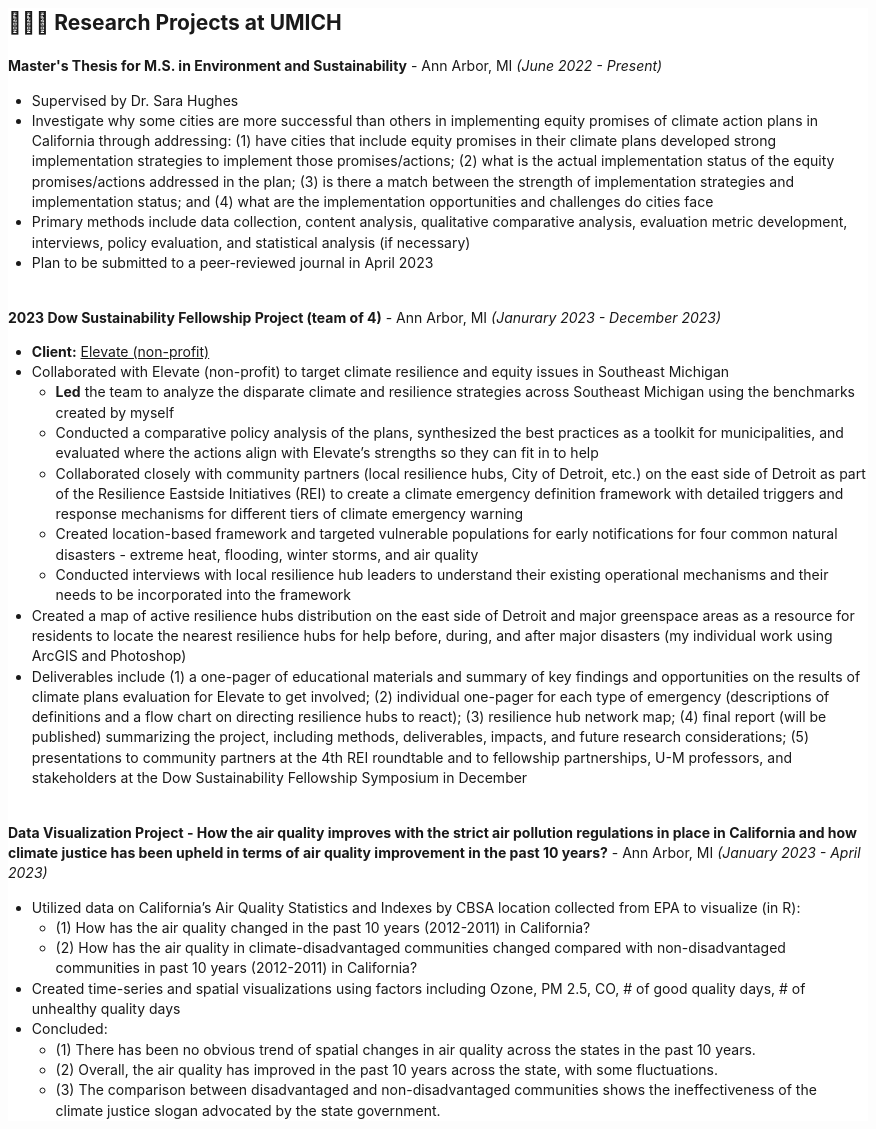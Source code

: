 ## 👩🏻‍🔬 Research Projects at UMICH
**Master's Thesis for M.S. in Environment and Sustainability** - Ann Arbor, MI _(June 2022 - Present)_<br>
- Supervised by Dr. Sara Hughes<br>
- Investigate why some cities are more successful than others in implementing equity promises of climate action plans in California through addressing: (1) have cities that include equity promises in their climate plans developed strong implementation strategies to implement those promises/actions; (2) what is the actual implementation status of the equity promises/actions addressed in the plan; (3) is there a match between the strength of implementation strategies and implementation status; and (4) what are the implementation opportunities and challenges do cities face 
- Primary methods include data collection, content analysis, qualitative comparative analysis, evaluation metric development, interviews, policy evaluation, and statistical analysis (if necessary)
- Plan to be submitted to a peer-reviewed journal in April 2023 
<br><br>

**2023 Dow Sustainability Fellowship Project (team of 4)** - Ann Arbor, MI _(Janurary 2023 - December 2023)_<br>
- **Client:** [Elevate (non-profit)](https://www.elevatenp.org/)
- Collaborated with Elevate (non-profit) to target climate resilience and equity issues in Southeast Michigan
  -  **Led** the team to analyze the disparate climate and resilience strategies across Southeast Michigan using the benchmarks created by myself
  -  Conducted a comparative policy analysis of the plans, synthesized the best practices as a toolkit for municipalities, and evaluated where the actions align with Elevate’s strengths so they can fit in to help 
  -  Collaborated closely with community partners (local resilience hubs, City of Detroit, etc.) on the east side of Detroit as part of the Resilience Eastside Initiatives (REI) to create a climate emergency definition framework with detailed triggers and response mechanisms for different tiers of climate emergency warning
    - Created location-based framework and targeted vulnerable populations for early notifications for four common natural disasters - extreme heat, flooding, winter storms, and air quality
    - Conducted interviews with local resilience hub leaders to understand their existing operational mechanisms and their needs to be incorporated into the framework
- Created a map of active resilience hubs distribution on the east side of Detroit and major greenspace areas as a resource for residents to locate the nearest resilience hubs for help before, during, and after major disasters (my individual work using ArcGIS and Photoshop)
- Deliverables include (1) a one-pager of educational materials and summary of key findings and opportunities on the results of climate plans evaluation for Elevate to get involved; (2) individual one-pager for each type of emergency (descriptions of definitions and a flow chart on directing resilience hubs to react); (3) resilience hub network map; (4) final report (will be published) summarizing the project, including methods, deliverables, impacts, and future research considerations; (5) presentations to community partners at the 4th REI roundtable and to fellowship partnerships, U-M professors, and stakeholders at the Dow Sustainability Fellowship Symposium in December
<br><br>

**Data Visualization Project - How the air quality improves with the strict air pollution regulations in place in
California and how climate justice has been upheld in terms of air quality improvement in the past 10 years?** - Ann Arbor, MI _(January 2023 - April 2023)_<br>
- Utilized data on California’s Air Quality Statistics and Indexes by CBSA location collected from EPA to visualize (in R):
  - (1) How has the air quality changed in the past 10 years (2012-2011) in California?
  - (2) How has the air quality in climate-disadvantaged communities changed compared with non-disadvantaged communities in past 10 years (2012-2011) in California?
- Created time-series and spatial visualizations using factors including Ozone, PM 2.5, CO, # of good quality days, # of unhealthy quality days
- Concluded:
  - (1) There has been no obvious trend of spatial changes in air quality across the states in the past 10 years.
  - (2) Overall, the air quality has improved in the past 10 years across the state, with some fluctuations.
  - (3) The comparison between disadvantaged and non-disadvantaged communities shows the ineffectiveness of the climate justice slogan advocated by the state government.
